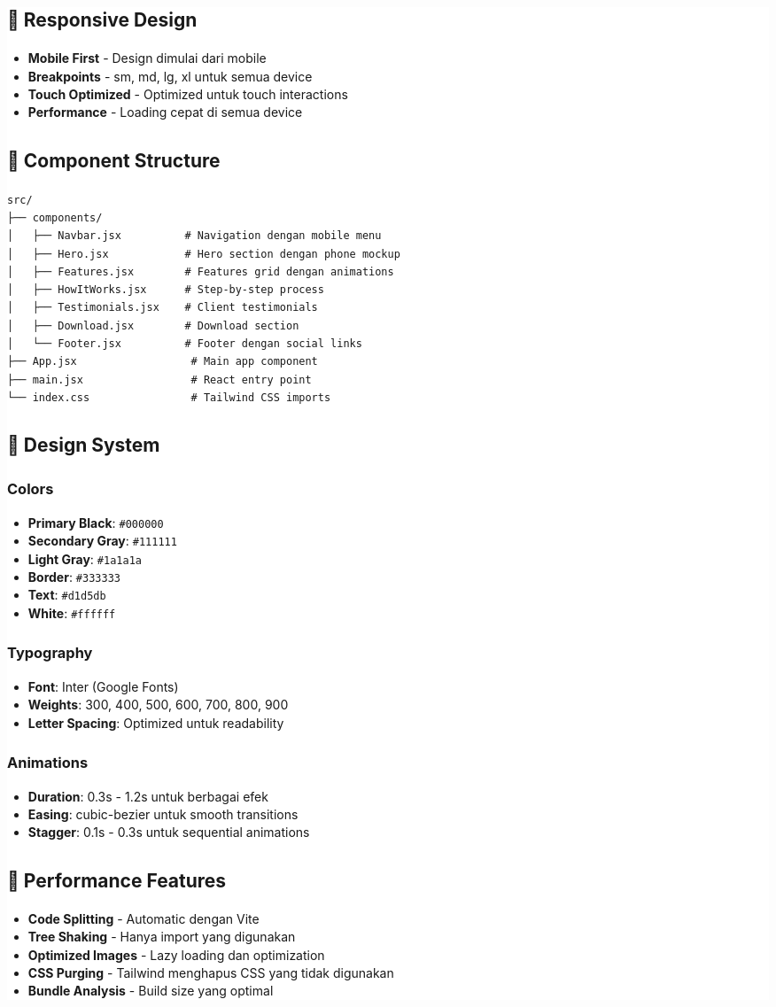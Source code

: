 ## 📱 Responsive Design

- **Mobile First** - Design dimulai dari mobile
- **Breakpoints** - sm, md, lg, xl untuk semua device
- **Touch Optimized** - Optimized untuk touch interactions
- **Performance** - Loading cepat di semua device

## 🎯 Component Structure

```
src/
├── components/
│   ├── Navbar.jsx          # Navigation dengan mobile menu
│   ├── Hero.jsx            # Hero section dengan phone mockup
│   ├── Features.jsx        # Features grid dengan animations
│   ├── HowItWorks.jsx      # Step-by-step process
│   ├── Testimonials.jsx    # Client testimonials
│   ├── Download.jsx        # Download section
│   └── Footer.jsx          # Footer dengan social links
├── App.jsx                  # Main app component
├── main.jsx                 # React entry point
└── index.css                # Tailwind CSS imports
```

## 🎨 Design System

### Colors
- **Primary Black**: `#000000`
- **Secondary Gray**: `#111111`
- **Light Gray**: `#1a1a1a`
- **Border**: `#333333`
- **Text**: `#d1d5db`
- **White**: `#ffffff`

### Typography
- **Font**: Inter (Google Fonts)
- **Weights**: 300, 400, 500, 600, 700, 800, 900
- **Letter Spacing**: Optimized untuk readability

### Animations
- **Duration**: 0.3s - 1.2s untuk berbagai efek
- **Easing**: cubic-bezier untuk smooth transitions
- **Stagger**: 0.1s - 0.3s untuk sequential animations

## 🚀 Performance Features

- **Code Splitting** - Automatic dengan Vite
- **Tree Shaking** - Hanya import yang digunakan
- **Optimized Images** - Lazy loading dan optimization
- **CSS Purging** - Tailwind menghapus CSS yang tidak digunakan
- **Bundle Analysis** - Build size yang optimal

